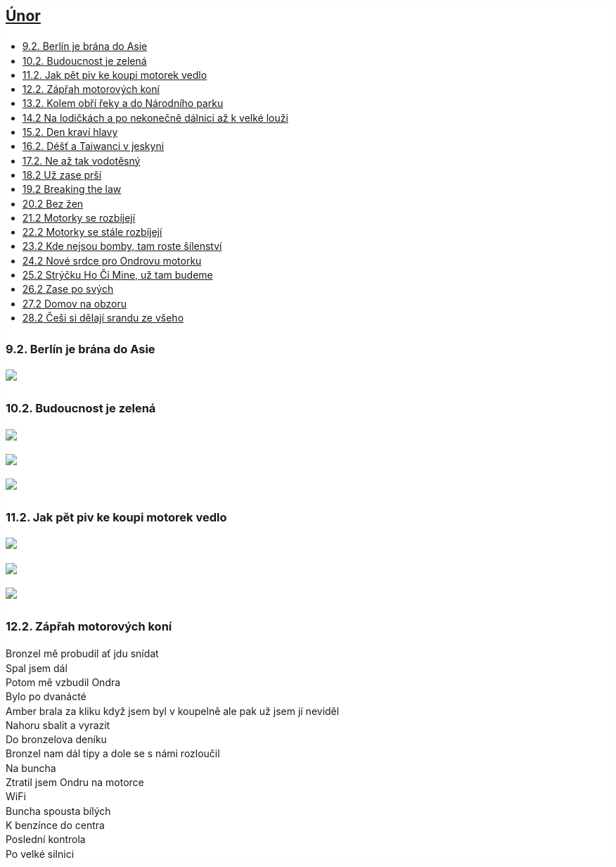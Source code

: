## [Únor](2020.md)  

- [9.2. Berlín je brána do Asie](#92-berlín-je-brána-do-asie)
- [10.2. Budoucnost je zelená](#102-budoucnost-je-zelená)
- [11.2. Jak pět piv ke koupi motorek vedlo](#112-jak-pět-piv-ke-koupi-motorek-vedlo)
- [12.2. Zápřah motorových koní](#122-zápřah-motorových-koní)
- [13.2. Kolem obří řeky a do Národního parku](#132-kolem-obří-řeky-a-do-národního-parku)
- [14.2 Na lodičkách a po nekonečně dálnici až k velké louži](#142-na-lodičkách-a-po-nekonečně-dálnici-až-k-velké-louži)
- [15.2. Den kraví hlavy](#152-den-kraví-hlavy)
- [16.2. Déšť a Taiwanci v jeskyni](#162-déšť-a-taiwanci-v-jeskyni)
- [17.2. Ne až tak vodotěsný](#172-ne-až-tak-vodotěsný)
- [18.2 Už zase prší](#182-už-zase-prší)
- [19.2 Breaking the law](#192-breaking-the-law)
- [20.2 Bez žen](#202-bez-žen)
- [21.2 Motorky se rozbíjejí](#212-motorky-se-rozbíjejí)
- [22.2 Motorky se stále rozbíjejí](#222-motorky-se-stále-rozbíjejí)
- [23.2 Kde nejsou bomby, tam roste šílenství](#232-kde-nejsou-bomby-tam-roste-šílenství)
- [24.2 Nové srdce pro Ondrovu motorku](#242-nové-srdce-pro-ondrovu-motorku)
- [25.2 Strýčku Ho Či Mine, už tam budeme](#252-strýčku-ho-či-mine-už-tam-budeme)
- [26.2 Zase po svých](#262-zase-po-svých)
- [27.2 Domov na obzoru](#272-domov-na-obzoru)
- [28.2 Češi si dělají srandu ze všeho](#282-češi-si-dělají-srandu-ze-všeho)

### 9.2. Berlín je brána do Asie

<a href="../images/2020_february/9_1.jpg" target="_blank"><img src="../images/thumbnails/2020_february/9_1.jpg"></a>

### 10.2. Budoucnost je zelená

<a href="../images/2020_february/10_1.jpg" target="_blank"><img src="../images/thumbnails/2020_february/10_1.jpg"></a>

<a href="../images/2020_february/10_2.jpg" target="_blank"><img src="../images/thumbnails/2020_february/10_2.jpg"></a>

<a href="../images/2020_february/10_3.jpg" target="_blank"><img src="../images/thumbnails/2020_february/10_3.jpg"></a>

### 11.2. Jak pět piv ke koupi motorek vedlo

<a href="../images/2020_february/11_1.jpg" target="_blank"><img src="../images/thumbnails/2020_february/11_1.jpg"></a>

<a href="../images/2020_february/11_2.jpg" target="_blank"><img src="../images/thumbnails/2020_february/11_2.jpg"></a>

<a href="../images/2020_february/11_3.jpg" target="_blank"><img src="../images/thumbnails/2020_february/11_3.jpg"></a>

### 12.2. Zápřah motorových koní

Bronzel mě probudil ať jdu snídat<br>
Spal jsem dál<br>
Potom mě vzbudil Ondra<br>
Bylo po dvanácté<br>
Amber brala za kliku když jsem byl v koupelně ale pak už jsem jí neviděl<br>
Nahoru sbalit a vyrazit<br>
Do bronzelova deníku<br>
Bronzel nam dál tipy a dole se s námi rozloučil<br>
Na buncha<br>
Ztratil jsem Ondru na motorce<br>
WiFi<br>
Buncha spousta bílých<br>
K benzínce do centra<br>
Poslední kontrola<br>
Po velké silnici<br>